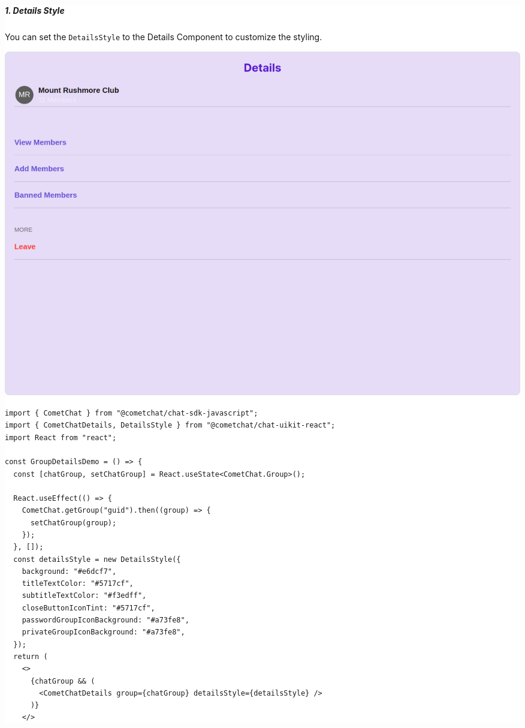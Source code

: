 ##### 1. Details Style

You can set the `DetailsStyle` to the Details Component to customize the styling.

![](../../assets/group_details_style_web_screens.png)

<Tabs>
<TabItem value="TypeScript" label="TypeScript">

```tsx title='GroupDetailsDemo.tsx'
import { CometChat } from "@cometchat/chat-sdk-javascript";
import { CometChatDetails, DetailsStyle } from "@cometchat/chat-uikit-react";
import React from "react";

const GroupDetailsDemo = () => {
  const [chatGroup, setChatGroup] = React.useState<CometChat.Group>();

  React.useEffect(() => {
    CometChat.getGroup("guid").then((group) => {
      setChatGroup(group);
    });
  }, []);
  const detailsStyle = new DetailsStyle({
    background: "#e6dcf7",
    titleTextColor: "#5717cf",
    subtitleTextColor: "#f3edff",
    closeButtonIconTint: "#5717cf",
    passwordGroupIconBackground: "#a73fe8",
    privateGroupIconBackground: "#a73fe8",
  });
  return (
    <>
      {chatGroup && (
        <CometChatDetails group={chatGroup} detailsStyle={detailsStyle} />
      )}
    </>
```